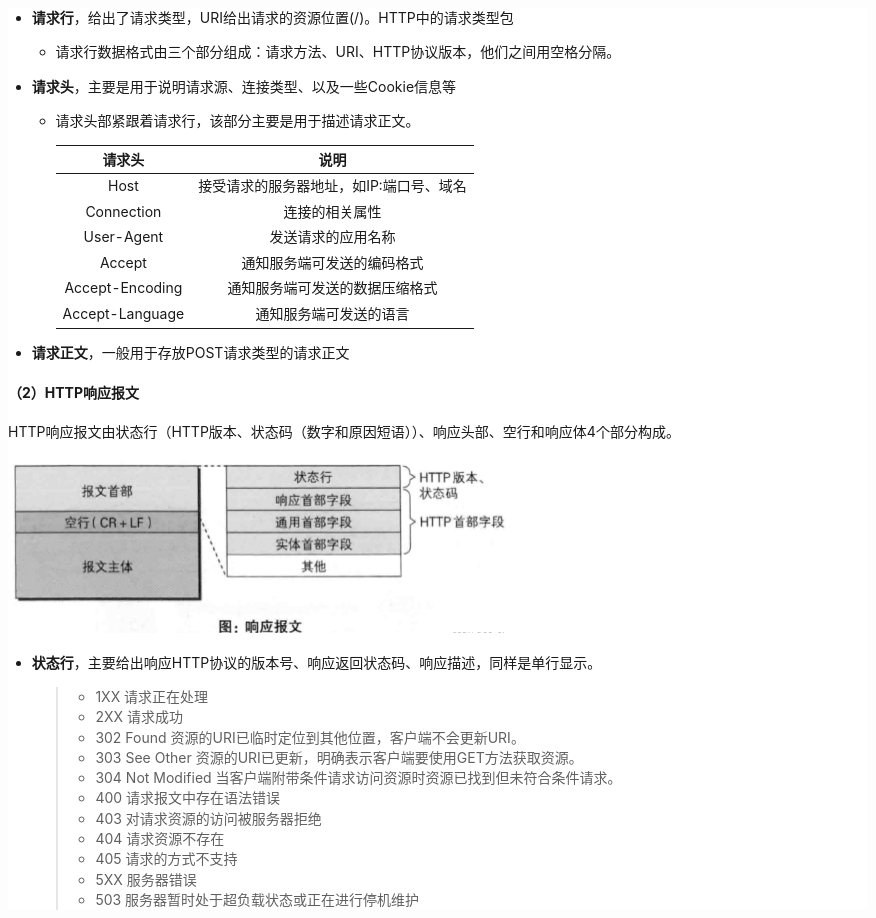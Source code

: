 
* **请求行**，给出了请求类型，URI给出请求的资源位置(/)。HTTP中的请求类型包

  * 请求行数据格式由三个部分组成：请求方法、URI、HTTP协议版本，他们之间用空格分隔。

* **请求头**，主要是用于说明请求源、连接类型、以及一些Cookie信息等

  * 请求头部紧跟着请求行，该部分主要是用于描述请求正文。

    |     请求头      |                  说明                   |
    | :-------------: | :-------------------------------------: |
    |      Host       | 接受请求的服务器地址，如IP:端口号、域名 |
    |   Connection    |             连接的相关属性              |
    |   User-Agent    |           发送请求的应用名称            |
    |     Accept      |       通知服务端可发送的编码格式        |
    | Accept-Encoding |     通知服务端可发送的数据压缩格式      |
    | Accept-Language |         通知服务端可发送的语言          |

* **请求正文**，一般用于存放POST请求类型的请求正文

#### （2）HTTP响应报文

HTTP响应报文由状态行（HTTP版本、状态码（数字和原因短语））、响应头部、空行和响应体4个部分构成。

<img src="./pic/%E5%BE%AE%E4%BF%A1%E6%88%AA%E5%9B%BE_20231011223243.png" style="zoom:50%;" />

* **状态行**，主要给出响应HTTP协议的版本号、响应返回状态码、响应描述，同样是单行显示。

  > * 1XX 请求正在处理
  > * 2XX 请求成功
  > * 302 Found 资源的URI已临时定位到其他位置，客户端不会更新URI。
  > * 303 See Other 资源的URI已更新，明确表示客户端要使用GET方法获取资源。
  > * 304 Not Modified 当客户端附带条件请求访问资源时资源已找到但未符合条件请求。
  > * 400 请求报文中存在语法错误
  > * 403 对请求资源的访问被服务器拒绝 
  > * 404 请求资源不存在
  > * 405 请求的方式不支持
  > * 5XX 服务器错误
  > * 503 服务器暂时处于超负载状态或正在进行停机维护
